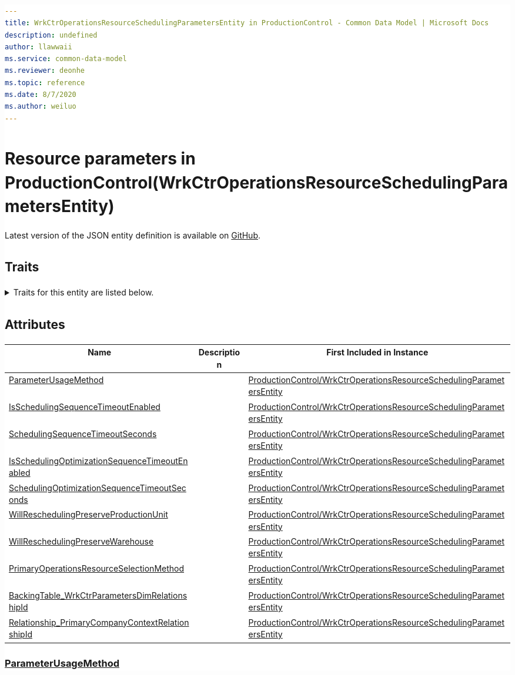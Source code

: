 ```yaml
---
title: WrkCtrOperationsResourceSchedulingParametersEntity in ProductionControl - Common Data Model | Microsoft Docs
description: undefined
author: llawwaii
ms.service: common-data-model
ms.reviewer: deonhe
ms.topic: reference
ms.date: 8/7/2020
ms.author: weiluo
---
```


# Resource parameters in ProductionControl(WrkCtrOperationsResourceSchedulingParametersEntity)

  
 Latest version of the JSON entity definition is available on <a href="https://github.com/Microsoft/CDM/tree/master/schemaDocuments/core/operationsCommon/Entities/SupplyChain/ProductionControl/WrkCtrOperationsResourceSchedulingParametersEntity.cdm.json" target="_blank">GitHub</a>.  

## Traits

<details><summary>Traits for this entity are listed below.  
</summary></details>

## Attributes

|Name|Description|First Included in Instance|
|---|---|---|
|[ParameterUsageMethod](#ParameterUsageMethod)||<a href="WrkCtrOperationsResourceSchedulingParametersEntity.md" target="_blank">ProductionControl/WrkCtrOperationsResourceSchedulingParametersEntity</a>|
|[IsSchedulingSequenceTimeoutEnabled](#IsSchedulingSequenceTimeoutEnabled)||<a href="WrkCtrOperationsResourceSchedulingParametersEntity.md" target="_blank">ProductionControl/WrkCtrOperationsResourceSchedulingParametersEntity</a>|
|[SchedulingSequenceTimeoutSeconds](#SchedulingSequenceTimeoutSeconds)||<a href="WrkCtrOperationsResourceSchedulingParametersEntity.md" target="_blank">ProductionControl/WrkCtrOperationsResourceSchedulingParametersEntity</a>|
|[IsSchedulingOptimizationSequenceTimeoutEnabled](#IsSchedulingOptimizationSequenceTimeoutEnabled)||<a href="WrkCtrOperationsResourceSchedulingParametersEntity.md" target="_blank">ProductionControl/WrkCtrOperationsResourceSchedulingParametersEntity</a>|
|[SchedulingOptimizationSequenceTimeoutSeconds](#SchedulingOptimizationSequenceTimeoutSeconds)||<a href="WrkCtrOperationsResourceSchedulingParametersEntity.md" target="_blank">ProductionControl/WrkCtrOperationsResourceSchedulingParametersEntity</a>|
|[WillReschedulingPreserveProductionUnit](#WillReschedulingPreserveProductionUnit)||<a href="WrkCtrOperationsResourceSchedulingParametersEntity.md" target="_blank">ProductionControl/WrkCtrOperationsResourceSchedulingParametersEntity</a>|
|[WillReschedulingPreserveWarehouse](#WillReschedulingPreserveWarehouse)||<a href="WrkCtrOperationsResourceSchedulingParametersEntity.md" target="_blank">ProductionControl/WrkCtrOperationsResourceSchedulingParametersEntity</a>|
|[PrimaryOperationsResourceSelectionMethod](#PrimaryOperationsResourceSelectionMethod)||<a href="WrkCtrOperationsResourceSchedulingParametersEntity.md" target="_blank">ProductionControl/WrkCtrOperationsResourceSchedulingParametersEntity</a>|
|[BackingTable_WrkCtrParametersDimRelationshipId](#BackingTable_WrkCtrParametersDimRelationshipId)||<a href="WrkCtrOperationsResourceSchedulingParametersEntity.md" target="_blank">ProductionControl/WrkCtrOperationsResourceSchedulingParametersEntity</a>|
|[Relationship_PrimaryCompanyContextRelationshipId](#Relationship_PrimaryCompanyContextRelationshipId)||<a href="WrkCtrOperationsResourceSchedulingParametersEntity.md" target="_blank">ProductionControl/WrkCtrOperationsResourceSchedulingParametersEntity</a>|

### <a href=#ParameterUsageMethod name="ParameterUsageMethod">ParameterUsageMethod</a>
